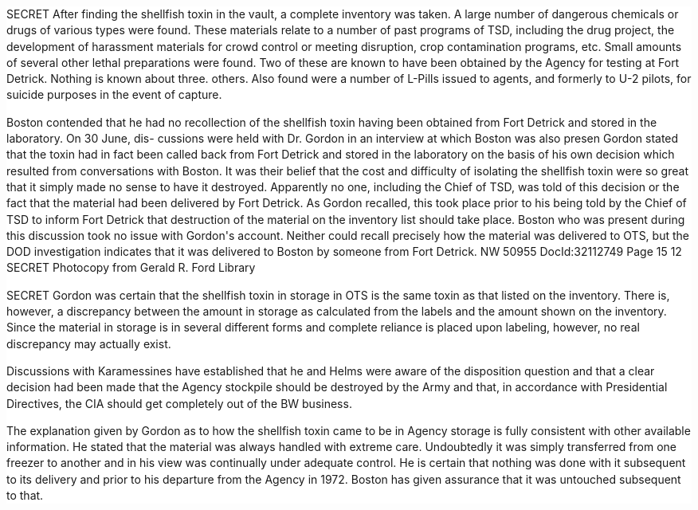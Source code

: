 SECRET
After finding the shellfish toxin in the vault, a complete inventory was
taken. A large number of dangerous chemicals or drugs of various types were
found. These materials relate to a number of past programs of TSD, including
the drug project, the development of harassment materials for crowd control or
meeting disruption, crop contamination programs, etc. Small amounts of several
other lethal preparations were found. Two of these are known to have been
obtained by the Agency for testing at Fort Detrick. Nothing is known about three.
others. Also found were a number of L-Pills issued to agents, and formerly to U-2
pilots, for suicide purposes in the event of capture.

Boston contended that he had no recollection of the shellfish toxin having
been obtained from Fort Detrick and stored in the laboratory. On 30 June, dis-
cussions were held with Dr. Gordon in an interview at which Boston was also presen
Gordon stated that the toxin had in fact been called back from Fort Detrick and
stored in the laboratory on the basis of his own decision which resulted from
conversations with Boston. It was their belief that the cost and difficulty of
isolating the shellfish toxin were so great that it simply made no sense to have
it destroyed. Apparently no one, including the Chief of TSD, was told of this
decision or the fact that the material had been delivered by Fort Detrick. As
Gordon recalled, this took place prior to his being told by the Chief of TSD to
inform Fort Detrick that destruction of the material on the inventory list should
take place. Boston who was present during this discussion took no issue with
Gordon's account. Neither could recall precisely how the material was delivered
to OTS, but the DOD investigation indicates that it was delivered to Boston by
someone from Fort Detrick.
NW 50955 DocId:32112749 Page 15
12
SECRET
Photocopy
from
Gerald R. Ford Library

SECRET
Gordon was certain that the shellfish toxin in storage in OTS is the same
toxin as that listed on the inventory. There is, however, a discrepancy between
the amount in storage as calculated from the labels and the amount shown on the
inventory. Since the material in storage is in several different forms and
complete reliance is placed upon labeling, however, no real discrepancy may
actually exist.

Discussions with Karamessines have established that he and Helms were
aware of the disposition question and that a clear decision had been made that
the Agency stockpile should be destroyed by the Army and that, in accordance with
Presidential Directives, the CIA should get completely out of the BW business.

The explanation given by Gordon as to how the shellfish toxin came to be
in Agency storage is fully consistent with other available information. He
stated that the material was always handled with extreme care. Undoubtedly it
was simply transferred from one freezer to another and in his view was continually
under adequate control. He is certain that nothing was done with it subsequent
to its delivery and prior to his departure from the Agency in 1972. Boston has
given assurance that it was untouched subsequent to that.
